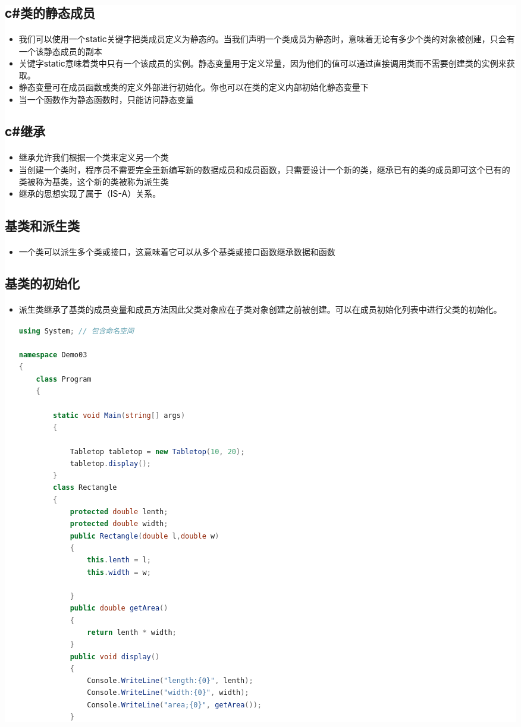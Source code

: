   ## c#类的静态成员

  - 我们可以使用一个static关键字把类成员定义为静态的。当我们声明一个类成员为静态时，意味着无论有多少个类的对象被创建，只会有一个该静态成员的副本
  - 关键字static意味着类中只有一个该成员的实例。静态变量用于定义常量，因为他们的值可以通过直接调用类而不需要创建类的实例来获取。
  - 静态变量可在成员函数或类的定义外部进行初始化。你也可以在类的定义内部初始化静态变量下
  - 当一个函数作为静态函数时，只能访问静态变量

  ## c#继承

  - 继承允许我们根据一个类来定义另一个类
  - 当创建一个类时，程序员不需要完全重新编写新的数据成员和成员函数，只需要设计一个新的类，继承已有的类的成员即可这个已有的类被称为基类，这个新的类被称为派生类
  - 继承的思想实现了属于（IS-A）关系。

  ## 基类和派生类

  - 一个类可以派生多个类或接口，这意味着它可以从多个基类或接口函数继承数据和函数

  ## 基类的初始化

  - 派生类继承了基类的成员变量和成员方法因此父类对象应在子类对象创建之前被创建。可以在成员初始化列表中进行父类的初始化。

    ```c#
    using System; // 包含命名空间
    
    namespace Demo03
    {
        class Program
        {
           
            static void Main(string[] args) 
            {
    
                Tabletop tabletop = new Tabletop(10, 20);
                tabletop.display();
            }
            class Rectangle
            {
                protected double lenth;
                protected double width;
                public Rectangle(double l,double w)
                {
                    this.lenth = l;
                    this.width = w;
    
                }
                public double getArea()
                {
                    return lenth * width;
                }
                public void display()
                {
                    Console.WriteLine("length:{0}", lenth);
                    Console.WriteLine("width:{0}", width);
                    Console.WriteLine("area;{0}", getArea());
                }
    